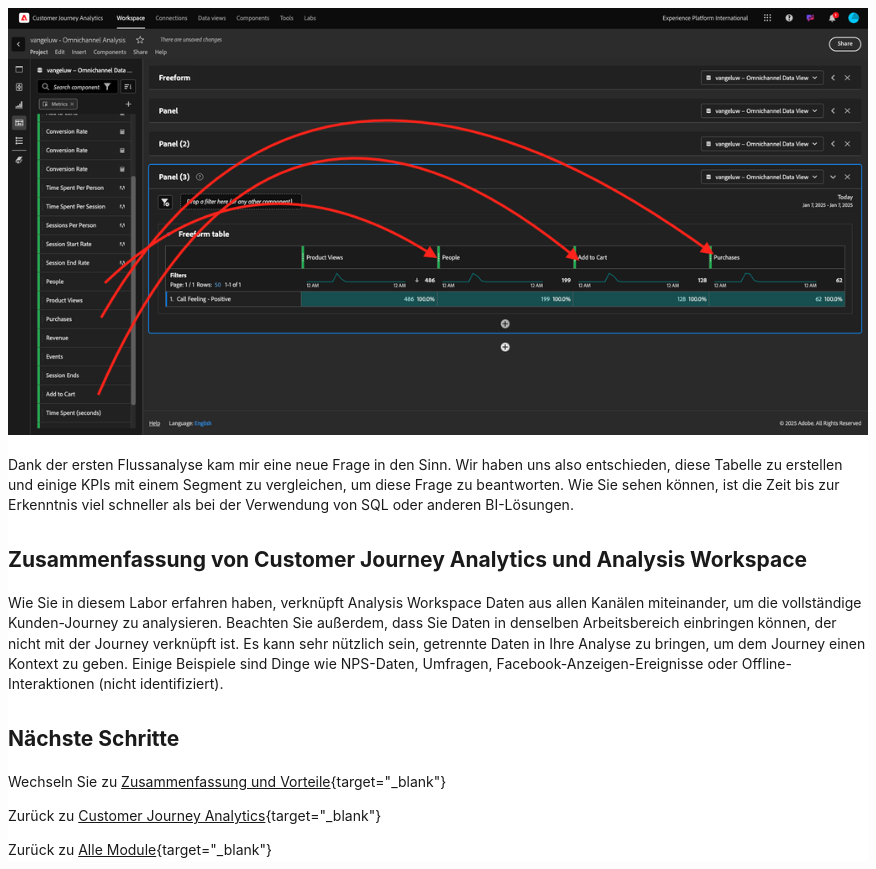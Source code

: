 ![demo](./images/pro55.png)

Dank der ersten Flussanalyse kam mir eine neue Frage in den Sinn. Wir haben uns also entschieden, diese Tabelle zu erstellen und einige KPIs mit einem Segment zu vergleichen, um diese Frage zu beantworten. Wie Sie sehen können, ist die Zeit bis zur Erkenntnis viel schneller als bei der Verwendung von SQL oder anderen BI-Lösungen.

## Zusammenfassung von Customer Journey Analytics und Analysis Workspace

Wie Sie in diesem Labor erfahren haben, verknüpft Analysis Workspace Daten aus allen Kanälen miteinander, um die vollständige Kunden-Journey zu analysieren. Beachten Sie außerdem, dass Sie Daten in denselben Arbeitsbereich einbringen können, der nicht mit der Journey verknüpft ist.
Es kann sehr nützlich sein, getrennte Daten in Ihre Analyse zu bringen, um dem Journey einen Kontext zu geben. Einige Beispiele sind Dinge wie NPS-Daten, Umfragen, Facebook-Anzeigen-Ereignisse oder Offline-Interaktionen (nicht identifiziert).

## Nächste Schritte

Wechseln Sie zu [Zusammenfassung und Vorteile](./summary.md){target="_blank"}

Zurück zu [Customer Journey Analytics](./customer-journey-analytics-build-a-dashboard.md){target="_blank"}

Zurück zu [Alle Module](./../../../../overview.md){target="_blank"}
